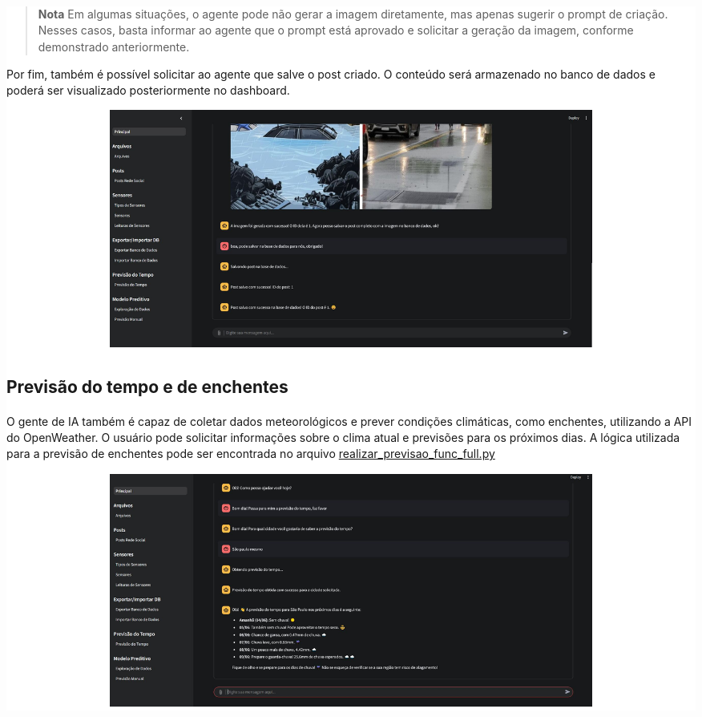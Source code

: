 > **Nota**
> Em algumas situações, o agente pode não gerar a imagem diretamente, mas apenas sugerir o prompt de criação. Nesses casos, basta informar ao agente que o prompt está aprovado e solicitar a geração da imagem, conforme demonstrado anteriormente.

Por fim, também é possível solicitar ao agente que salve o post criado. O conteúdo será armazenado no banco de dados e poderá ser visualizado posteriormente no dashboard.

<p align="center">
  <img src="assets/readme/dashboard/salvar_post.JPG" alt="salvar_post" border="0" width=70% height=70%>
</p>

## Previsão do tempo e de enchentes

O gente de IA também é capaz de coletar dados meteorológicos e prever condições climáticas, como enchentes, utilizando a API do OpenWeather. O usuário pode solicitar informações sobre o clima atual e previsões para os próximos dias.
A lógica utilizada para a previsão de enchentes pode ser encontrada no arquivo [realizar_previsao_func_full.py](src/modelo_preditivo/realizar_previsao_func_full.py)

<p align="center">
  <img src="assets/readme/dashboard/previsao_do_tempo.JPG" alt="previsao_do_tempo" border="0" width=70% height=70%>